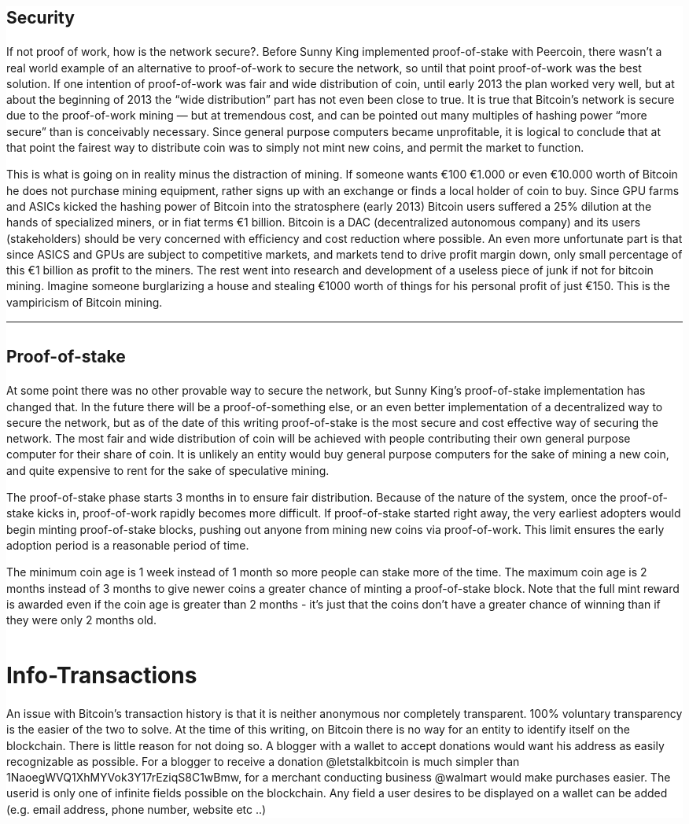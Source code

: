 Security
----

If not proof of work, how is the network secure?.  Before Sunny King implemented proof-of-stake with Peercoin, there wasn’t a real world example of an alternative to proof-of-work to secure the network, so until that point proof-of-work was the best solution.  If one intention of proof-of-work was fair and wide distribution of coin, until early 2013 the plan worked very well, but at about the beginning of 2013 the “wide distribution” part has not even been close to true.  It is true that Bitcoin’s network is secure due to the proof-of-work mining — but at tremendous cost, and can be pointed out many multiples of hashing power “more secure” than is conceivably necessary.  Since general purpose computers became unprofitable, it is logical to conclude that at that point the fairest way to distribute coin was to simply not mint new coins, and permit the market to function.  

This is what is going on in reality minus the distraction of mining.  If someone wants €100 €1.000 or even €10.000 worth of Bitcoin he does not purchase mining equipment, rather signs up with an exchange or finds a local holder of coin to buy.  Since GPU farms and ASICs kicked the hashing power of Bitcoin into the stratosphere (early 2013) Bitcoin users suffered a 25% dilution at the hands of specialized miners, or in fiat terms €1 billion.  Bitcoin is a DAC (decentralized autonomous company) and its users (stakeholders) should be very concerned with efficiency and cost reduction where possible.  An even more unfortunate part is that since ASICS and GPUs are subject to competitive markets, and markets tend to drive profit margin down, only small percentage of this €1 billion as profit to the miners.  The rest went into research and development of a useless piece of junk if not for bitcoin mining.  Imagine someone burglarizing a house and stealing €1000 worth of things for his personal profit of just €150.  This is the vampiricism of Bitcoin mining.  

---

Proof-of-stake
-----
At some point there was no other provable way to secure the network, but Sunny King’s proof-of-stake implementation has changed that.  In the future there will be a proof-of-something else, or an even better implementation of a decentralized way to secure the network, but as of the date of this writing proof-of-stake is the most secure and cost effective way of securing the network.  The most fair and wide distribution of coin will be achieved with people contributing their own general purpose computer for their share of coin.  It is unlikely an entity would buy general purpose computers for the sake of mining a new coin, and quite expensive to rent for the sake of speculative mining.

The proof-of-stake phase starts 3 months in to ensure fair distribution.  Because of the nature of the system, once the proof-of-stake kicks in, proof-of-work rapidly becomes more difficult.  If proof-of-stake started right away, the very earliest adopters would begin minting proof-of-stake blocks, pushing out anyone from mining new coins via proof-of-work.  This limit ensures the early adoption period is a reasonable period of time.

The minimum coin age is 1 week instead of 1 month so more people can stake more of the time.  The maximum coin age is 2 months instead of 3 months to give newer coins a greater chance of minting a proof-of-stake block.  Note that the full mint reward is awarded even if the coin age is greater than 2 months - it’s just that the coins don’t have a greater chance of winning than if they were only 2 months old.

Info-Transactions
=============================

An issue with Bitcoin’s transaction history is that it is neither anonymous nor completely transparent.  100% voluntary transparency is the easier of the two to solve.  At the time of this writing, on Bitcoin there is no way for an entity to identify itself on the blockchain.  There is little reason for not doing so.  A blogger with a wallet to accept donations would want his address as easily recognizable as possible.  For a blogger to receive a donation @letstalkbitcoin is much simpler than 1NaoegWVQ1XhMYVok3Y17rEziqS8C1wBmw, for a merchant conducting business @walmart would make purchases easier.  The userid is only one of infinite fields possible on the blockchain.  Any field a user desires to be displayed on a wallet can be added (e.g.  email address, phone number, website etc ..)

